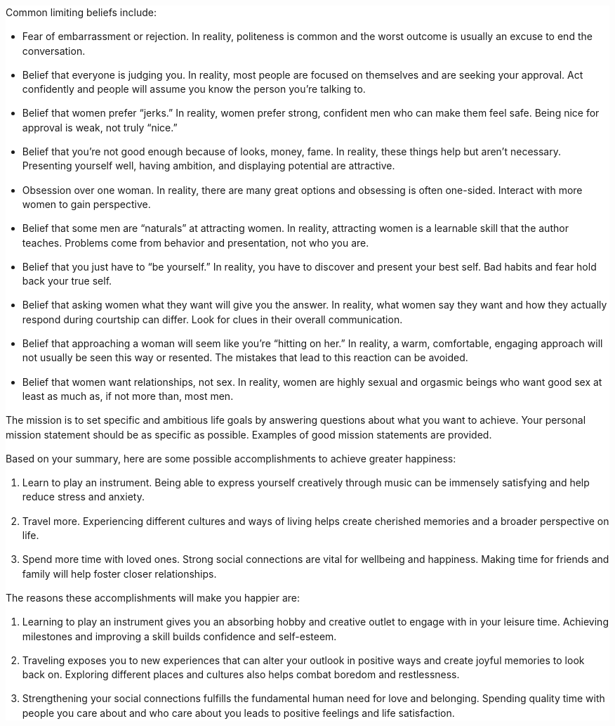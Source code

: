 Common limiting beliefs include:

- Fear of embarrassment or rejection. In reality, politeness is common and the worst outcome is usually an excuse to end the conversation. 

- Belief that everyone is judging you. In reality, most people are focused on themselves and are seeking your approval. Act confidently and people will assume you know the person you’re talking to.

- Belief that women prefer “jerks.” In reality, women prefer strong, confident men who can make them feel safe. Being nice for approval is weak, not truly “nice.”

- Belief that you’re not good enough because of looks, money, fame. In reality, these things help but aren’t necessary. Presenting yourself well, having ambition, and displaying potential are attractive. 

- Obsession over one woman. In reality, there are many great options and obsessing is often one-sided. Interact with more women to gain perspective.

- Belief that some men are “naturals” at attracting women. In reality, attracting women is a learnable skill that the author teaches. Problems come from behavior and presentation, not who you are. 

- Belief that you just have to “be yourself.” In reality, you have to discover and present your best self. Bad habits and fear hold back your true self.

- Belief that asking women what they want will give you the answer. In reality, what women say they want and how they actually respond during courtship can differ. Look for clues in their overall communication.

- Belief that approaching a woman will seem like you’re “hitting on her.” In reality, a warm, comfortable, engaging approach will not usually be seen this way or resented. The mistakes that lead to this reaction can be avoided.

- Belief that women want relationships, not sex. In reality, women are highly sexual and orgasmic beings who want good sex at least as much as, if not more than, most men.

The mission is to set specific and ambitious life goals by answering questions about what you want to achieve. Your personal mission statement should be as specific as possible. Examples of good mission statements are provided.

 Based on your summary, here are some possible accomplishments to achieve greater happiness:

1. Learn to play an instrument. Being able to express yourself creatively through music can be immensely satisfying and help reduce stress and anxiety. 

2. Travel more. Experiencing different cultures and ways of living helps create cherished memories and a broader perspective on life.

3. Spend more time with loved ones. Strong social connections are vital for wellbeing and happiness. Making time for friends and family will help foster closer relationships.

The reasons these accomplishments will make you happier are:

1. Learning to play an instrument gives you an absorbing hobby and creative outlet to engage with in your leisure time. Achieving milestones and improving a skill builds confidence and self-esteem. 

2. Traveling exposes you to new experiences that can alter your outlook in positive ways and create joyful memories to look back on. Exploring different places and cultures also helps combat boredom and restlessness. 

3. Strengthening your social connections fulfills the fundamental human need for love and belonging. Spending quality time with people you care about and who care about you leads to positive feelings and life satisfaction.
